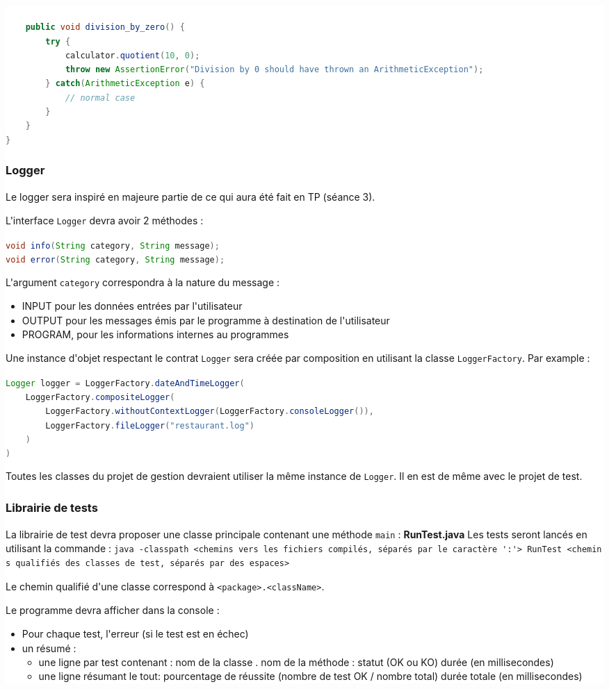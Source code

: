 ```java

    public void division_by_zero() {
        try {
            calculator.quotient(10, 0);
            throw new AssertionError("Division by 0 should have thrown an ArithmeticException");
        } catch(ArithmeticException e) {
            // normal case
        }
    }
}
```


### Logger

Le logger sera inspiré en majeure partie de ce qui aura été fait en TP (séance 3).

L'interface `Logger` devra avoir 2 méthodes :
```java
void info(String category, String message);
void error(String category, String message);
```

L'argument `category` correspondra à la nature du message :
* INPUT pour les données entrées par l'utilisateur
* OUTPUT pour les messages émis par le programme à destination de l'utilisateur
* PROGRAM, pour les informations internes au programmes

Une instance d'objet respectant le contrat `Logger` sera créée par composition en utilisant la classe `LoggerFactory`.
Par example :
```java
Logger logger = LoggerFactory.dateAndTimeLogger(
    LoggerFactory.compositeLogger(
        LoggerFactory.withoutContextLogger(LoggerFactory.consoleLogger()),
        LoggerFactory.fileLogger("restaurant.log")
    )
)
```
Toutes les classes du projet de gestion devraient utiliser la même instance de `Logger`.
Il en est de même avec le projet de test.

### Librairie de tests

La librairie de test devra proposer une classe principale contenant une méthode `main` : **RunTest.java**
Les tests seront lancés en utilisant la commande :
`java -classpath <chemins vers les fichiers compilés, séparés par le caractère ':'> RunTest <chemins qualifiés des classes de test, séparés par des espaces>`

Le chemin qualifié d'une classe correspond à `<package>.<className>`.

Le programme devra afficher dans la console :
* Pour chaque test, l'erreur (si le test est en échec)
* un résumé :
  * une ligne par test contenant : nom de la classe . nom de la méthode : statut (OK ou KO) durée (en millisecondes)
  * une ligne résumant le tout: pourcentage de réussite (nombre de test OK / nombre total) durée totale (en millisecondes)
